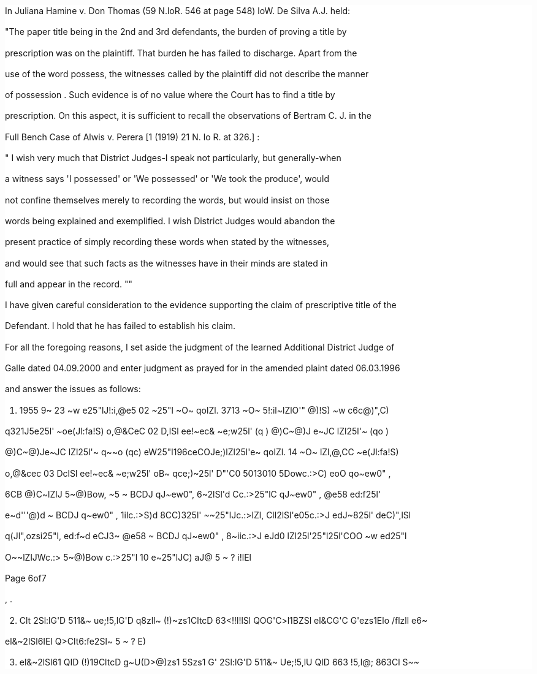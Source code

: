 In Juliana Hamine v. Don Thomas (59 N.loR. 546 at page 548) loW. De Silva A.J. held:

"The paper title being in the 2nd and 3rd defendants, the burden of proving a title by

prescription was on the plaintiff. That burden he has failed to discharge. Apart from the

use of the word possess, the witnesses called by the plaintiff did not describe the manner

of possession . Such evidence is of no value where the Court has to find a title by

prescription. On this aspect, it is sufficient to recall the observations of Bertram C. J. in the

Full Bench Case of Alwis v. Perera [1 (1919) 21 N. lo R. at 326.] :

" I wish very much that District Judges-I speak not particularly, but generally-when

a witness says 'I possessed' or 'We possessed' or 'We took the produce', would

not confine themselves merely to recording the words, but would insist on those

words being explained and exemplified. I wish District Judges would abandon the

present practice of simply recording these words when stated by the witnesses,

and would see that such facts as the witnesses have in their minds are stated in

full and appear in the record. ""

I have given careful consideration to the evidence supporting the claim of prescriptive title of the

Defendant. I hold that he has failed to establish his claim.

For all the foregoing reasons, I set aside the judgment of the learned Additional District Judge of

Galle dated 04.09.2000 and enter judgment as prayed for in the amended plaint dated 06.03.1996

and answer the issues as follows:

1. 1955 9~ 23 ~w e25"lJ!:i,@e5 02 ~25"l ~O~ qolZl. 3713 ~O~ 5!:il~lZlO'" @)!S) ~w c6c@)",C)

q321J5e25l' ~oe(Jl:fa!S) o,@&CeC 02 D,lSl ee!~ec& ~e;w25l' (q ) @)C~@)J e~JC lZl25l'~ (qo )

@)C~@)Je~JC lZl25l'~ q~~o (qc) eW25"l196ceCOJe;)lZl25l'e~ qolZl. 14 ~O~ lZl,@,CC ~e(Jl:fa!S)

o,@&cec 03 DclSl ee!~ec& ~e;w25l' oB~ qce;)~25l' D"'C0 5013010 5Dowc.:>C) eoO qo~ew0" ,

6CB @)C~lZlJ 5~@)Bow, ~5 ~ BCDJ qJ~ew0", 6\~2lSl'd Cc.:>25"lC qJ~ew0" , @e58 ed:f25l'

e~d'''@)d ~ BCDJ q~ew0" , 1ilc.:>S)d 8CC)325l' ~~25"lJc.:>lZl, Cll2lSl'e05c.:>J edJ~825l' deC)",lSl

q(Jl",ozsi25"l, ed:f~d eCJ3~ @e58 ~ BCDJ qJ~ew0" , 8~iic.:>J eJd0 lZl25l'25"l25l'COO ~w ed25"l

O~~lZlJWc.:> 5~@)Bow c.:>25"l 10 e~25"lJC) aJ@ 5 ~ ? i!lEl

Page 6of7

, .

2. Clt 2Sl:lG'D 511&~ ue;!5,lG'D q8zll~ (!)~zs1CltcD 63<!!l!lSl QOG'C>l1BZSl el&CG'C G'ezs1Elo /flzll e6~

el&~2lSl6IEl Q>Clt6:fe2Sl~ 5 ~ ? E)

3. el&~2lSl61 QID (!)19CltcD g~U(D>@)zs1 5Szs1 G' 2Sl:lG'D 511&~ Ue;!5,lU QID 663 !5,l@; 863Cl S~~
